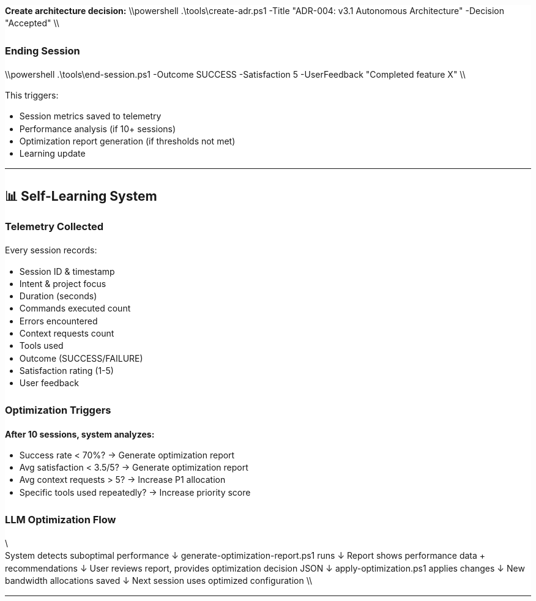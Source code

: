 **Create architecture decision:**
\\\powershell
.\tools\create-adr.ps1 -Title "ADR-004: v3.1 Autonomous Architecture" -Decision "Accepted"
\\\

### Ending Session

\\\powershell
.\tools\end-session.ps1 -Outcome SUCCESS -Satisfaction 5 -UserFeedback "Completed feature X"
\\\

This triggers:
- Session metrics saved to telemetry
- Performance analysis (if 10+ sessions)
- Optimization report generation (if thresholds not met)
- Learning update

---

## 📊 Self-Learning System

### Telemetry Collected

Every session records:
- Session ID & timestamp
- Intent & project focus
- Duration (seconds)
- Commands executed count
- Errors encountered
- Context requests count
- Tools used
- Outcome (SUCCESS/FAILURE)
- Satisfaction rating (1-5)
- User feedback

### Optimization Triggers

**After 10 sessions, system analyzes:**
- Success rate < 70%? → Generate optimization report
- Avg satisfaction < 3.5/5? → Generate optimization report
- Avg context requests > 5? → Increase P1 allocation
- Specific tools used repeatedly? → Increase priority score

### LLM Optimization Flow

\\\
System detects suboptimal performance
    ↓
generate-optimization-report.ps1 runs
    ↓
Report shows performance data + recommendations
    ↓
User reviews report, provides optimization decision JSON
    ↓
apply-optimization.ps1 applies changes
    ↓
New bandwidth allocations saved
    ↓
Next session uses optimized configuration
\\\

---